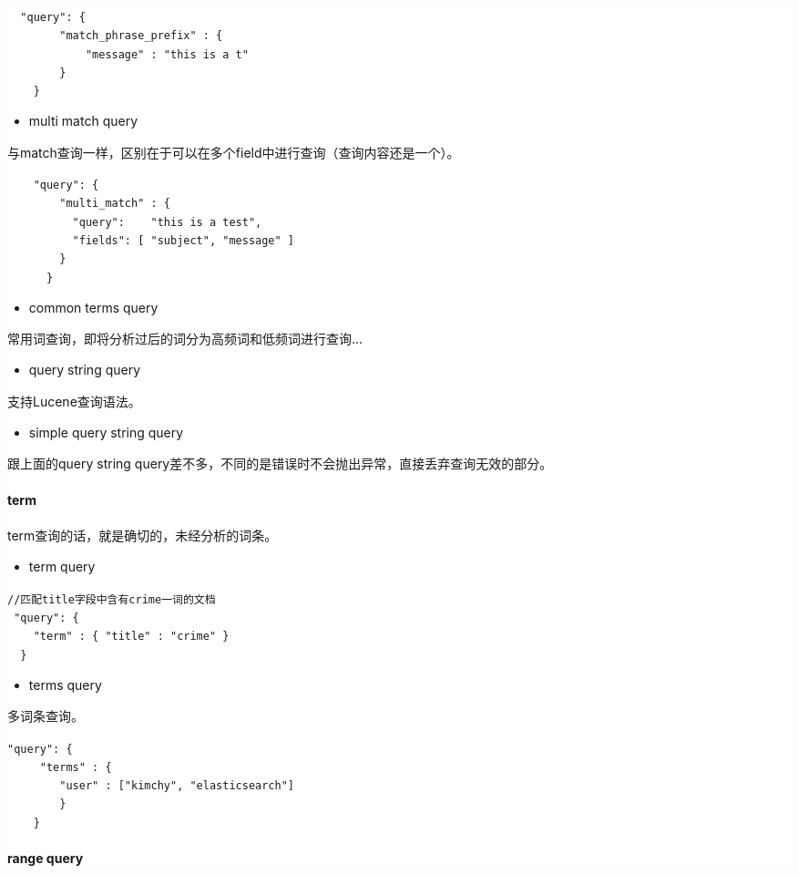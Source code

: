 ```
  "query": {
        "match_phrase_prefix" : {
            "message" : "this is a t"
        }
    }
```

+ multi match query

与match查询一样，区别在于可以在多个field中进行查询（查询内容还是一个）。

```
	"query": {
	    "multi_match" : {
	      "query":    "this is a test", 
	      "fields": [ "subject", "message" ] 
	    }
	  }
```

+ common terms query

常用词查询，即将分析过后的词分为高频词和低频词进行查询...

+ query string query

支持Lucene查询语法。

+ simple query string query

跟上面的query string query差不多，不同的是错误时不会抛出异常，直接丢弃查询无效的部分。


#### term

term查询的话，就是确切的，未经分析的词条。

+ term query

```
//匹配title字段中含有crime一词的文档
 "query": {
    "term" : { "title" : "crime" } 
  }
```

+ terms query

多词条查询。

```
"query": {
     "terms" : {
        "user" : ["kimchy", "elasticsearch"]
        }
    }
```

#### range query
